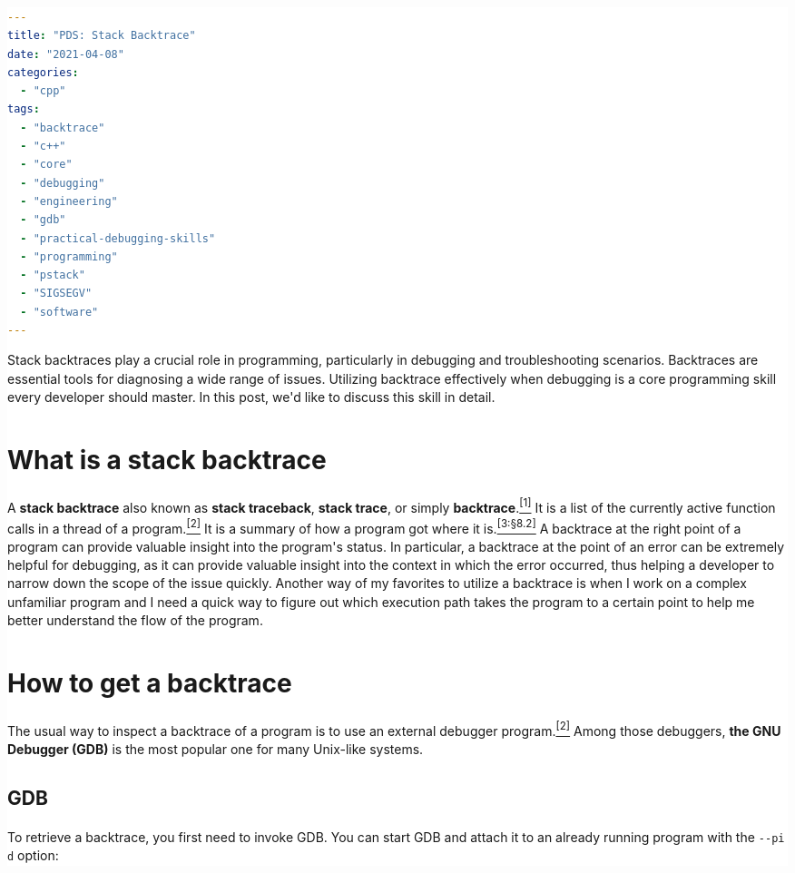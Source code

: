 ```yaml
---
title: "PDS: Stack Backtrace"
date: "2021-04-08"
categories:
  - "cpp"
tags:
  - "backtrace"
  - "c++"
  - "core"
  - "debugging"
  - "engineering"
  - "gdb"
  - "practical-debugging-skills"
  - "programming"
  - "pstack"
  - "SIGSEGV"
  - "software"
---
```



Stack backtraces play a crucial role in programming, particularly in debugging and troubleshooting scenarios. Backtraces are essential tools for diagnosing a wide range of issues. Utilizing backtrace effectively when debugging is a core programming skill every developer should master. In this post, we'd like to discuss this skill in detail.


# What is a stack backtrace

A **stack backtrace** also known as **stack traceback**, **stack trace**, or simply **backtrace**.[<sup>\[1\]</sup>](#references) It is a list of the currently active function calls in a thread of a program.[<sup>\[2\]</sup>](#references) It is a summary of how a program got where it is.[<sup>\[3:§8.2\]</sup>](#references) A backtrace at the right point of a program can provide valuable insight into the program's status. In particular, a backtrace at the point of an error can be extremely helpful for debugging, as it can provide valuable insight into the context in which the error occurred, thus helping a developer to narrow down the scope of the issue quickly. Another way of my favorites to utilize a backtrace is when I work on a complex unfamiliar program and I need a quick way to figure out which execution path takes the program to a certain point to help me better understand the flow of the program.


# How to get a backtrace

The usual way to inspect a backtrace of a program is to use an external debugger program.[<sup>\[2\]</sup>](#references) Among those debuggers, **the GNU Debugger (GDB)** is the most popular one for many Unix-like systems.

## GDB

To retrieve a backtrace, you first need to invoke GDB. You can start GDB and attach it to an already running program with the `--pid` option:

